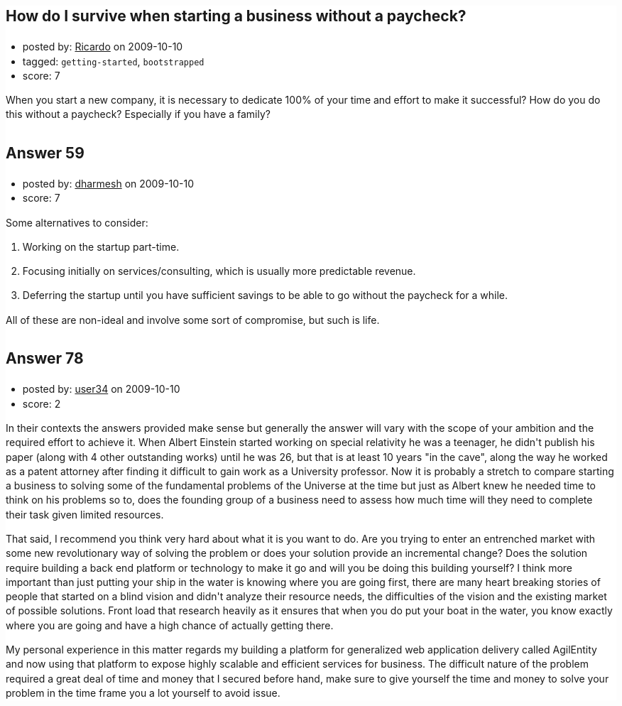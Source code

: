 ## How do I survive when starting a business without a paycheck?

- posted by: [Ricardo](https://stackexchange.com/users/-1/42-ricardo) on 2009-10-10
- tagged: `getting-started`, `bootstrapped`
- score: 7

When you start a new company, it is necessary to dedicate 100% of your time and effort to make it successful? How do you do this without a paycheck? Especially if you have a family?



## Answer 59

- posted by: [dharmesh](https://stackexchange.com/users/-1/4-dharmesh) on 2009-10-10
- score: 7

Some alternatives to consider:

1) Working on the startup part-time.

2) Focusing initially on services/consulting, which is usually more predictable revenue.

3) Deferring the startup until you have sufficient savings to be able to go without the paycheck for a while.

All of these are non-ideal and involve some sort of compromise, but such is life.


## Answer 78

- posted by: [user34](https://stackexchange.com/users/-1/34-user34) on 2009-10-10
- score: 2


In their contexts the answers provided make sense but generally the answer will vary with the scope of your ambition and the required effort to achieve it. When Albert Einstein started working on special relativity he was a teenager, he didn't publish his paper (along with 4 other outstanding works) until he was 26, but that is at least 10 years "in the cave", along the way he worked as a patent attorney after finding it difficult to gain work as a University professor. Now it is probably a stretch to compare starting a business to solving some of the fundamental problems of the Universe at the time but just as Albert knew he needed time to think on his problems so to, does the founding group of a business need to assess how much time will they need to complete their task given limited resources. 

That said, I recommend you think very hard about what it is you want to do. Are you trying to enter an entrenched market with some new revolutionary way of solving the problem or does your solution provide an incremental change? Does the solution require building a back end platform or technology to make it go and will you be doing this building yourself? I think more important than just putting your ship in the water is knowing where you are going first, there are many heart breaking stories of people that started on a blind vision and didn't analyze their resource needs, the difficulties of the vision and the existing market of possible solutions. Front load that research heavily as it ensures that when you do put your boat in the water, you know exactly where you are going and have a high chance of actually getting there.

My personal experience in this matter regards my building a platform for generalized web application delivery called AgilEntity and now using that platform to expose highly scalable and efficient services for business. The difficult nature of the problem required a great deal of time and money that I secured before hand, make sure to give yourself the time and money to solve your problem in the time frame you a lot yourself to avoid issue. 

